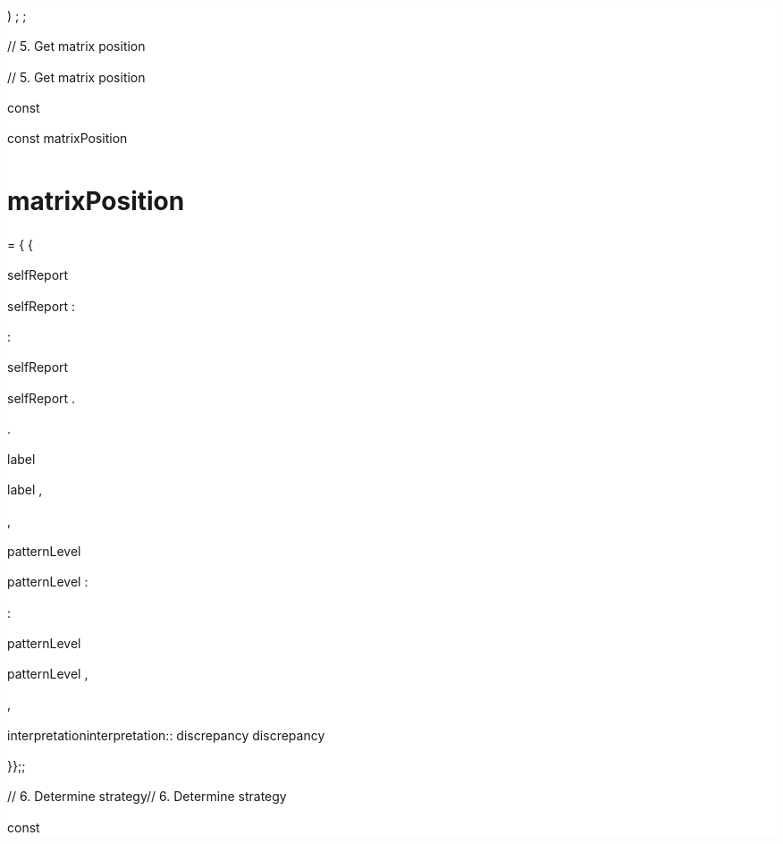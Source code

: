 )
;
;

// 5. Get matrix position

// 5. Get matrix position

const

const
matrixPosition

matrixPosition
=

=
{
{

selfReport

selfReport
:

:

selfReport

selfReport
.

.

label

label
,

,

patternLevel

patternLevel
:

:

patternLevel

patternLevel
,

,

interpretationinterpretation:: discrepancy discrepancy

}};;

// 6. Determine strategy// 6. Determine strategy

const
